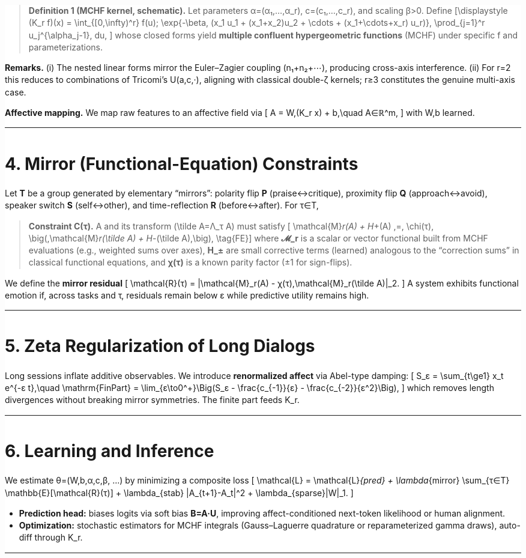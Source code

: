 > **Definition 1 (MCHF kernel, schematic).** Let parameters α=(α₁,…,α_r), c=(c₁,…,c_r), and scaling β>0. Define
> \[\displaystyle
> (K_r f)(x)
> = \int_{[0,\infty)^r} f(u)\; \exp\{-\beta\, (x_1 u_1 + (x_1+x_2)u_2 + \cdots + (x_1+\cdots+x_r) u_r)\}\, \prod_{j=1}^r u_j^{\alpha_j-1}\, du,
> \]
> whose closed forms yield **multiple confluent hypergeometric functions** (MCHF) under specific f and parameterizations.

**Remarks.** (i) The nested linear forms mirror the Euler–Zagier coupling (n₁+n₂+⋯), producing cross-axis interference. (ii) For r=2 this reduces to combinations of Tricomi’s U(a,c,·), aligning with classical double-ζ kernels; r≥3 constitutes the genuine multi-axis case.

**Affective mapping.** We map raw features to an affective field via
\[ A = W\,(K_r x) + b,\quad A∈ℝ^m, \]
with W,b learned.

---

# 4. Mirror (Functional-Equation) Constraints
Let **T** be a group generated by elementary “mirrors”: polarity flip **P** (praise↔critique), proximity flip **Q** (approach↔avoid), speaker switch **S** (self↔other), and time-reflection **R** (before↔after). For τ∈T,

> **Constraint C(τ).** A and its transform \(\tilde A=Λ_τ A\) must satisfy
> \[ \mathcal{M}_r(A) + H_+(A)
> \,=\, \chi(τ)\, \big(\,\mathcal{M}_r(\tilde A) + H_-(\tilde A)\,\big), \tag{FE}\]
where **𝓜_r** is a scalar or vector functional built from MCHF evaluations (e.g., weighted sums over axes), **H_±** are small corrective terms (learned) analogous to the “correction sums” in classical functional equations, and **χ(τ)** is a known parity factor (±1 for sign-flips).

We define the **mirror residual**
\[ \mathcal{R}(τ) = \|\mathcal{M}_r(A) - χ(τ)\,\mathcal{M}_r(\tilde A)\|_2. \]
A system exhibits functional emotion if, across tasks and τ, residuals remain below ε while predictive utility remains high.

---

# 5. Zeta Regularization of Long Dialogs
Long sessions inflate additive observables. We introduce **renormalized affect** via Abel-type damping:
\[ S_ε = \sum_{t\ge1} x_t e^{-ε t},\quad \mathrm{FinPart} = \lim_{ε\to0^+}\Big(S_ε - \frac{c_{-1}}{ε} - \frac{c_{-2}}{ε^2}\Big), \]
which removes length divergences without breaking mirror symmetries. The finite part feeds K_r.

---

# 6. Learning and Inference
We estimate θ=(W,b,α,c,β, …) by minimizing a composite loss
\[ \mathcal{L} = \mathcal{L}_{pred} + \lambda_{mirror} \sum_{τ∈T} \mathbb{E}[\mathcal{R}(τ)] + \lambda_{stab} \|A_{t+1}-A_t\|^2 + \lambda_{sparse}\|W\|_1. \]
- **Prediction head:** biases logits via soft bias **B=A·U**, improving affect-conditioned next-token likelihood or human alignment.
- **Optimization:** stochastic estimators for MCHF integrals (Gauss–Laguerre quadrature or reparameterized gamma draws), auto-diff through K_r.

---